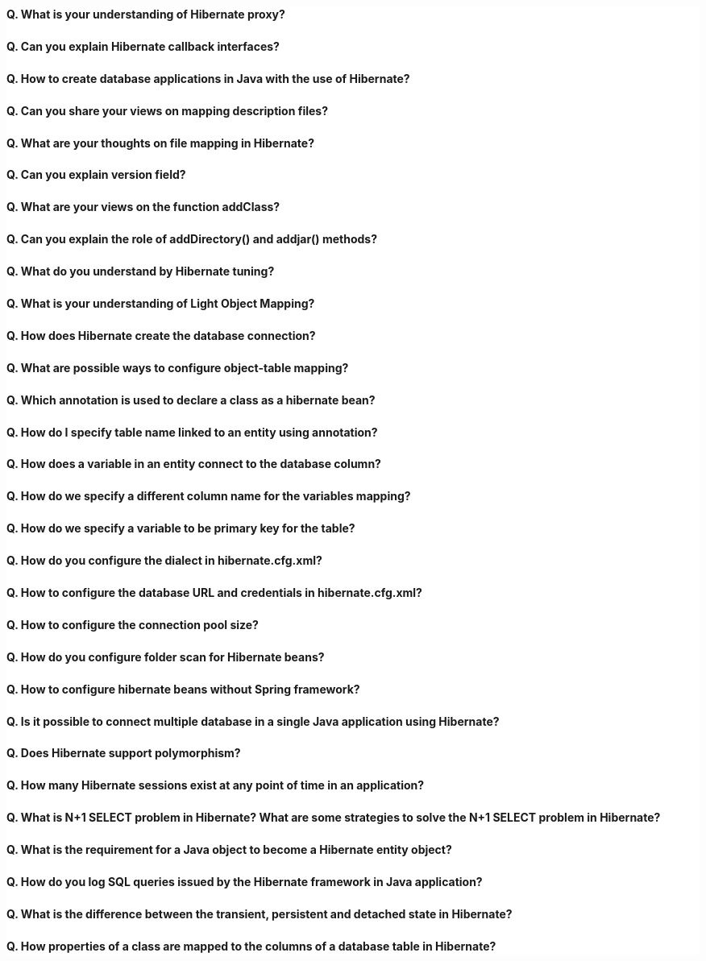 #### Q. What is your understanding of Hibernate proxy?
#### Q. Can you explain Hibernate callback interfaces?
#### Q. How to create database applications in Java with the use of Hibernate?
#### Q. Can you share your views on mapping description files?
#### Q. What are your thoughts on file mapping in Hibernate?
#### Q. Can you explain version field?
#### Q. What are your views on the function addClass?
#### Q. Can you explain the role of addDirectory() and addjar() methods?
#### Q. What do you understand by Hibernate tuning?
#### Q. What is your understanding of Light Object Mapping?
#### Q. How does Hibernate create the database connection?
#### Q. What are possible ways to configure object-table mapping?
#### Q. Which annotation is used to declare a class as a hibernate bean?
#### Q. How do I specify table name linked to an entity using annotation?
#### Q. How does a variable in an entity connect to the database column?
#### Q. How do we specify a different column name for the variables mapping?
#### Q. How do we specify a variable to be primary key for the table?
#### Q. How do you configure the dialect in hibernate.cfg.xml?
#### Q. How to configure the database URL and credentials in hibernate.cfg.xml?
#### Q. How to configure the connection pool size?
#### Q. How do you configure folder scan for Hibernate beans?
#### Q. How to configure hibernate beans without Spring framework?
#### Q. Is it possible to connect multiple database in a single Java application using Hibernate?
#### Q. Does Hibernate support polymorphism?
#### Q. How many Hibernate sessions exist at any point of time in an application?
#### Q. What is N+1 SELECT problem in Hibernate? What are some strategies to solve the N+1 SELECT problem in Hibernate? 
#### Q. What is the requirement for a Java object to become a Hibernate entity object? 
#### Q. How do you log SQL queries issued by the Hibernate framework in Java application?
#### Q. What is the difference between the transient, persistent and detached state in Hibernate? 
#### Q. How properties of a class are mapped to the columns of a database table in Hibernate?